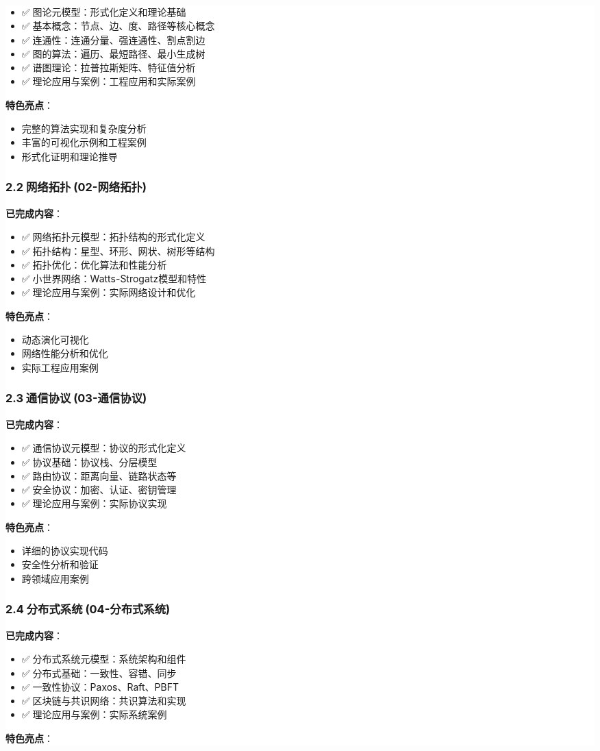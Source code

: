 - ✅ 图论元模型：形式化定义和理论基础
- ✅ 基本概念：节点、边、度、路径等核心概念
- ✅ 连通性：连通分量、强连通性、割点割边
- ✅ 图的算法：遍历、最短路径、最小生成树
- ✅ 谱图理论：拉普拉斯矩阵、特征值分析
- ✅ 理论应用与案例：工程应用和实际案例

**特色亮点**：

- 完整的算法实现和复杂度分析
- 丰富的可视化示例和工程案例
- 形式化证明和理论推导

### 2.2 网络拓扑 (02-网络拓扑)

**已完成内容**：

- ✅ 网络拓扑元模型：拓扑结构的形式化定义
- ✅ 拓扑结构：星型、环形、网状、树形等结构
- ✅ 拓扑优化：优化算法和性能分析
- ✅ 小世界网络：Watts-Strogatz模型和特性
- ✅ 理论应用与案例：实际网络设计和优化

**特色亮点**：

- 动态演化可视化
- 网络性能分析和优化
- 实际工程应用案例

### 2.3 通信协议 (03-通信协议)

**已完成内容**：

- ✅ 通信协议元模型：协议的形式化定义
- ✅ 协议基础：协议栈、分层模型
- ✅ 路由协议：距离向量、链路状态等
- ✅ 安全协议：加密、认证、密钥管理
- ✅ 理论应用与案例：实际协议实现

**特色亮点**：

- 详细的协议实现代码
- 安全性分析和验证
- 跨领域应用案例

### 2.4 分布式系统 (04-分布式系统)

**已完成内容**：

- ✅ 分布式系统元模型：系统架构和组件
- ✅ 分布式基础：一致性、容错、同步
- ✅ 一致性协议：Paxos、Raft、PBFT
- ✅ 区块链与共识网络：共识算法和实现
- ✅ 理论应用与案例：实际系统案例

**特色亮点**：
